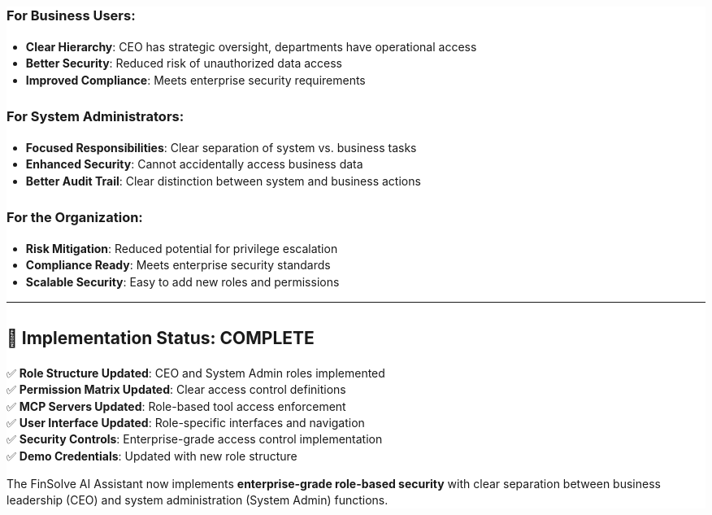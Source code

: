 ### **For Business Users:**
- **Clear Hierarchy**: CEO has strategic oversight, departments have operational access
- **Better Security**: Reduced risk of unauthorized data access
- **Improved Compliance**: Meets enterprise security requirements

### **For System Administrators:**
- **Focused Responsibilities**: Clear separation of system vs. business tasks
- **Enhanced Security**: Cannot accidentally access business data
- **Better Audit Trail**: Clear distinction between system and business actions

### **For the Organization:**
- **Risk Mitigation**: Reduced potential for privilege escalation
- **Compliance Ready**: Meets enterprise security standards
- **Scalable Security**: Easy to add new roles and permissions

---

## 🎯 **Implementation Status: COMPLETE**

✅ **Role Structure Updated**: CEO and System Admin roles implemented  
✅ **Permission Matrix Updated**: Clear access control definitions  
✅ **MCP Servers Updated**: Role-based tool access enforcement  
✅ **User Interface Updated**: Role-specific interfaces and navigation  
✅ **Security Controls**: Enterprise-grade access control implementation  
✅ **Demo Credentials**: Updated with new role structure  

The FinSolve AI Assistant now implements **enterprise-grade role-based security** with clear separation between business leadership (CEO) and system administration (System Admin) functions.
